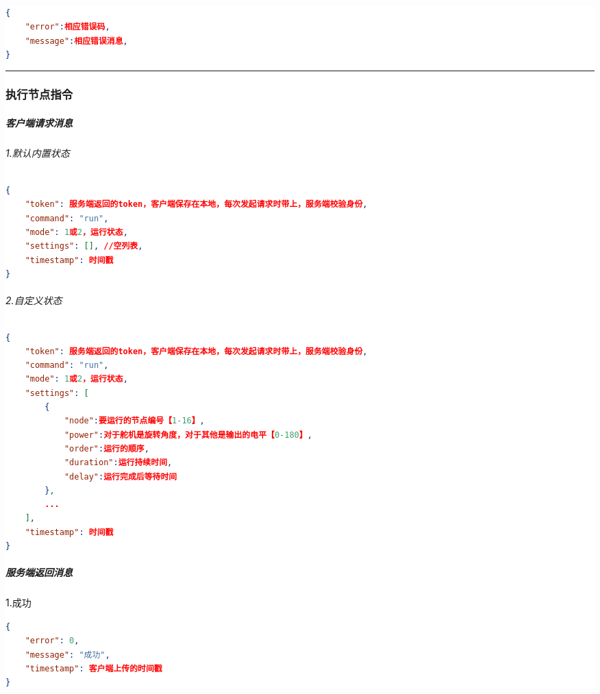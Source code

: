 ```json
{
    "error":相应错误码,
    "message":相应错误消息,
}
```

---

### 执行节点指令

##### 客户端请求消息

###### 1.默认内置状态

```json
{
    "token": 服务端返回的token，客户端保存在本地，每次发起请求时带上，服务端校验身份,
    "command": "run",
    "mode": 1或2，运行状态,
    "settings": [], //空列表,
    "timestamp": 时间戳
}
```

###### 2.自定义状态

```json
{
    "token": 服务端返回的token，客户端保存在本地，每次发起请求时带上，服务端校验身份,
    "command": "run",
    "mode": 1或2，运行状态,
    "settings": [
        {
            "node":要运行的节点编号【1-16】,
            "power":对于舵机是旋转角度，对于其他是输出的电平【0-180】,
            "order":运行的顺序,
            "duration":运行持续时间,
            "delay":运行完成后等待时间
        },
        ...
    ],
    "timestamp": 时间戳
}
```

##### 服务端返回消息

1.成功

```json
{
    "error": 0,
    "message": "成功",
    "timestamp": 客户端上传的时间戳
}
```
